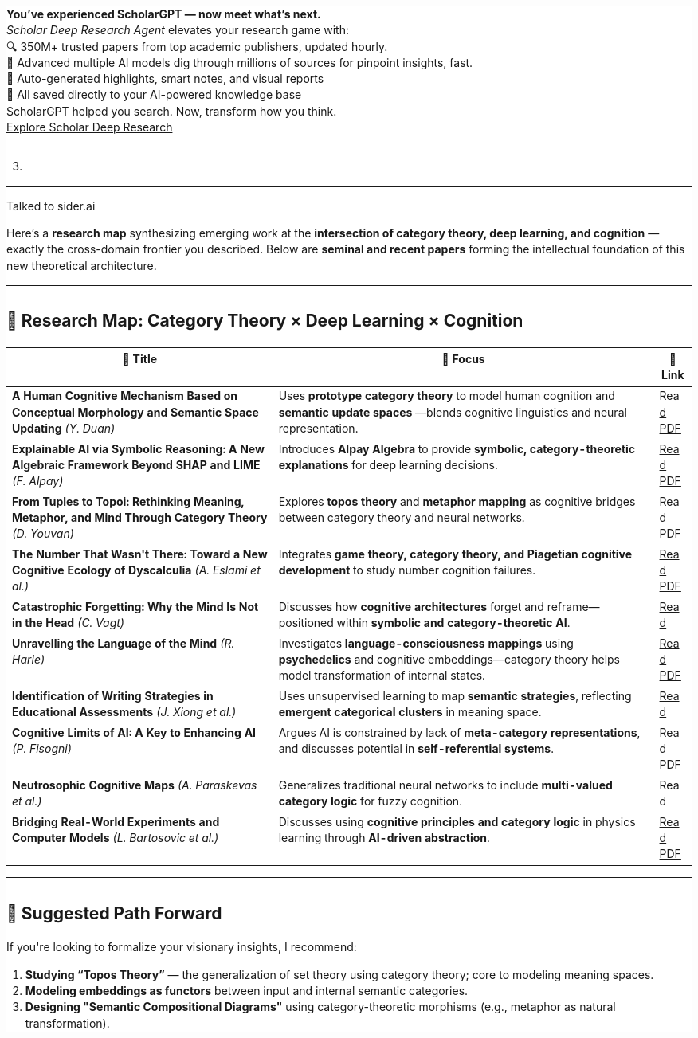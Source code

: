 
**You’ve experienced ScholarGPT — now meet what’s next.**  
*Scholar Deep Research Agent* elevates your research game with:  
🔍 350M+ trusted papers from top academic publishers, updated hourly.  
🧠 Advanced multiple AI models dig through millions of sources for pinpoint insights, fast.  
📝 Auto-generated highlights, smart notes, and visual reports  
📁 All saved directly to your AI-powered knowledge base  
ScholarGPT helped you search. Now, transform how you think.  
[Explore Scholar Deep Research](https://sider.ai/4i8szX2)

---

3.

---

Talked to sider.ai

Here’s a **research map** synthesizing emerging work at the **intersection of category theory, deep learning, and cognition** —exactly the cross-domain frontier you described. Below are **seminal and recent papers** forming the intellectual foundation of this new theoretical architecture.

---

## 🧠 Research Map: Category Theory × Deep Learning × Cognition

| 📘 Title | 🧠 Focus | 🔗 Link |
| --- | --- | --- |
| **A Human Cognitive Mechanism Based on Conceptual Morphology and Semantic Space Updating** *(Y. Duan)* | Uses **prototype category theory** to model human cognition and **semantic update spaces** —blends cognitive linguistics and neural representation. | [Read PDF](https://www.researchgate.net/profile/Shiming-Gong-2/publication/391273099_A_Human_Cognitive_Mechanism_Based_on_Conceptual_Morphology_and_Semantic_Space_Updating_Proposed_by_Professor_Yucong_Duan/links/6810c17060241d51401fc109/A-Human-Cognitive-Mechanism-Based-on-Conceptual-Morphology-and-Semantic-Space-Updating-Proposed-by-Professor-Yucong-Duan.pdf) |
| **Explainable AI via Symbolic Reasoning: A New Algebraic Framework Beyond SHAP and LIME** *(F. Alpay)* | Introduces **Alpay Algebra** to provide **symbolic, category-theoretic explanations** for deep learning decisions. | [Read PDF](https://www.researchgate.net/profile/Faruk-Alpay/publication/392086432_Explainable_AI_via_Symbolic_Reasoning_A_New_Algebraic_Framework_Beyond_SHAP_and_LIME_Based_on_Alpay_Algebra/links/6833e506026fee1034fbbe6d/Explainable-AI-via-Symbolic-Reasoning-A-New-Algebraic-Framework-Beyond-SHAP-and-LIME-Based-on-Alpay-Algebra.pdf) |
| **From Tuples to Topoi: Rethinking Meaning, Metaphor, and Mind Through Category Theory** *(D. Youvan)* | Explores **topos theory** and **metaphor mapping** as cognitive bridges between category theory and neural networks. | [Read PDF](https://www.researchgate.net/profile/Douglas-Youvan/publication/392079876_From_Tuples_to_Topoi_Rethinking_Meaning_Metaphor_and_Mind_Through_Category_Theory/links/68333a826b5a287c30451ad6/From-Tuples-to-Topoi-Rethinking-Meaning-Metaphor-and-Mind-Through-Category-Theory.pdf) |
| **The Number That Wasn't There: Toward a New Cognitive Ecology of Dyscalculia** *(A. Eslami et al.)* | Integrates **game theory, category theory, and Piagetian cognitive development** to study number cognition failures. | [Read PDF](https://philarchive.org/archive/ESLTNT) |
| **Catastrophic Forgetting: Why the Mind Is Not in the Head** *(C. Vagt)* | Discusses how **cognitive architectures** forget and reframe—positioned within **symbolic and category-theoretic AI**. | [Read](https://library.oapen.org/bitstream/handle/20.500.12657/100544/1/Bajohr_2025_Thinking-With-AI.pdf#page=232) |
| **Unravelling the Language of the Mind** *(R. Harle)* | Investigates **language-consciousness mappings** using **psychedelics** and cognitive embeddings—category theory helps model transformation of internal states. | [Read PDF](https://discovery.ucl.ac.uk/id/eprint/10207802/7/Harle_10207802_Thesis_id_removed.pdf) |
| **Identification of Writing Strategies in Educational Assessments** *(J. Xiong et al.)* | Uses unsupervised learning to map **semantic strategies**, reflecting **emergent categorical clusters** in meaning space. | [Read](https://www.mdpi.com/2227-7102/15/7/912) |
| **Cognitive Limits of AI: A Key to Enhancing AI** *(P. Fisogni)* | Argues AI is constrained by lack of **meta-category representations**, and discusses potential in **self-referential systems**. | [Read PDF](https://ojs.bilpub.com/index.php/prr/article/download/359/274) |
| **Neutrosophic Cognitive Maps** *(A. Paraskevas et al.)* | Generalizes traditional neural networks to include **multi-valued category logic** for fuzzy cognition. | Read |
| **Bridging Real-World Experiments and Computer Models** *(L. Bartosovic et al.)* | Discusses using **cognitive principles and category logic** in physics learning through **AI-driven abstraction**. | [Read PDF](https://www.researchgate.net/profile/Peter-Demkanin-2/publication/390206373_BRIDGING_REAL-WORLD_EXPERIMENTS_AND_COMPUTER_MODELS_IN_AN_UNDERGRADUATE_PHYSICS_COURSE/links/67e5aca39f23086421912b62/BRIDGING-REAL-WORLD-EXPERIMENTS-AND-COMPUTER-MODELS-IN-AN-UNDERGRADUATE-PHYSICS-COURSE.pdf) |

---

## 🧭 Suggested Path Forward

If you're looking to formalize your visionary insights, I recommend:

1. **Studying “Topos Theory”** — the generalization of set theory using category theory; core to modeling meaning spaces.
2. **Modeling embeddings as functors** between input and internal semantic categories.
3. **Designing "Semantic Compositional Diagrams"** using category-theoretic morphisms (e.g., metaphor as natural transformation).
